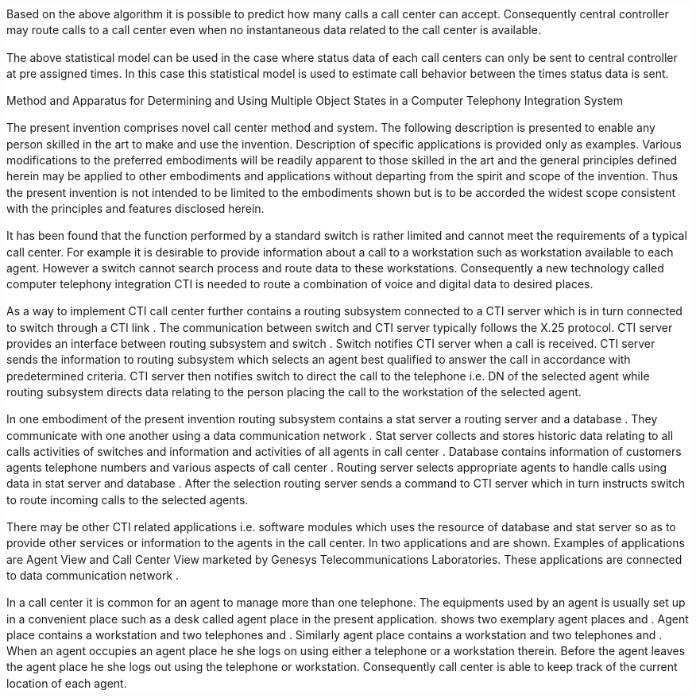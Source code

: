 Based on the above algorithm it is possible to predict how many calls a call center can accept. Consequently central controller may route calls to a call center even when no instantaneous data related to the call center is available.

The above statistical model can be used in the case where status data of each call centers can only be sent to central controller at pre assigned times. In this case this statistical model is used to estimate call behavior between the times status data is sent.

Method and Apparatus for Determining and Using Multiple Object States in a Computer Telephony Integration System 

The present invention comprises novel call center method and system. The following description is presented to enable any person skilled in the art to make and use the invention. Description of specific applications is provided only as examples. Various modifications to the preferred embodiments will be readily apparent to those skilled in the art and the general principles defined herein may be applied to other embodiments and applications without departing from the spirit and scope of the invention. Thus the present invention is not intended to be limited to the embodiments shown but is to be accorded the widest scope consistent with the principles and features disclosed herein.

It has been found that the function performed by a standard switch is rather limited and cannot meet the requirements of a typical call center. For example it is desirable to provide information about a call to a workstation such as workstation available to each agent. However a switch cannot search process and route data to these workstations. Consequently a new technology called computer telephony integration CTI is needed to route a combination of voice and digital data to desired places.

As a way to implement CTI call center further contains a routing subsystem connected to a CTI server which is in turn connected to switch through a CTI link . The communication between switch and CTI server typically follows the X.25 protocol. CTI server provides an interface between routing subsystem and switch . Switch notifies CTI server when a call is received. CTI server sends the information to routing subsystem which selects an agent best qualified to answer the call in accordance with predetermined criteria. CTI server then notifies switch to direct the call to the telephone i.e. DN of the selected agent while routing subsystem directs data relating to the person placing the call to the workstation of the selected agent.

In one embodiment of the present invention routing subsystem contains a stat server a routing server and a database . They communicate with one another using a data communication network . Stat server collects and stores historic data relating to all calls activities of switches and information and activities of all agents in call center . Database contains information of customers agents telephone numbers and various aspects of call center . Routing server selects appropriate agents to handle calls using data in stat server and database . After the selection routing server sends a command to CTI server which in turn instructs switch to route incoming calls to the selected agents.

There may be other CTI related applications i.e. software modules which uses the resource of database and stat server so as to provide other services or information to the agents in the call center. In two applications and are shown. Examples of applications are Agent View and Call Center View marketed by Genesys Telecommunications Laboratories. These applications are connected to data communication network .

In a call center it is common for an agent to manage more than one telephone. The equipments used by an agent is usually set up in a convenient place such as a desk called agent place in the present application. shows two exemplary agent places and . Agent place contains a workstation and two telephones and . Similarly agent place contains a workstation and two telephones and . When an agent occupies an agent place he she logs on using either a telephone or a workstation therein. Before the agent leaves the agent place he she logs out using the telephone or workstation. Consequently call center is able to keep track of the current location of each agent.
